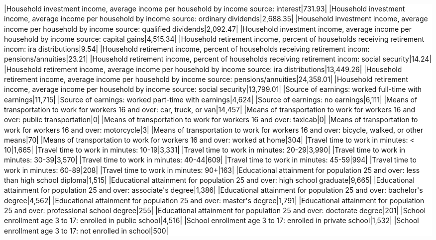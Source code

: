 |Household investment income, average income per household by income source: interest|731.93|
|Household investment income, average income per household by income source: ordinary dividends|2,688.35|
|Household investment income, average income per household by income source: qualified dividends|2,092.47|
|Household investment income, average income per household by income source: capital gains|4,515.34|
|Household retirement income, percent of households receiving retirement incom: ira distributions|9.54|
|Household retirement income, percent of households receiving retirement incom: pensions/annuities|23.21|
|Household retirement income, percent of households receiving retirement incom: social security|14.24|
|Household retirement income, average income per household by income source: ira distributions|13,449.26|
|Household retirement income, average income per household by income source: pensions/annuities|24,358.01|
|Household retirement income, average income per household by income source: social security|13,799.01|
|Source of earnings: worked full-time with earnings|11,715|
|Source of earnings: worked part-time with earnings|4,624|
|Source of earnings: no earnings|6,111|
|Means of transportation to work for workers 16 and over: car, truck, or van|14,457|
|Means of transportation to work for workers 16 and over: public transportation|0|
|Means of transportation to work for workers 16 and over: taxicab|0|
|Means of transportation to work for workers 16 and over: motorcycle|3|
|Means of transportation to work for workers 16 and over: bicycle, walked, or other means|70|
|Means of transportation to work for workers 16 and over: worked at home|304|
|Travel time to work in minutes: < 10|1,665|
|Travel time to work in minutes: 10-19|3,331|
|Travel time to work in minutes: 20-29|3,990|
|Travel time to work in minutes: 30-39|3,570|
|Travel time to work in minutes: 40-44|609|
|Travel time to work in minutes: 45-59|994|
|Travel time to work in minutes: 60-89|208|
|Travel time to work in minutes: 90+|163|
|Educational attainment for population 25 and over: less than high school diploma|1,515|
|Educational attainment for population 25 and over: high school graduate|9,665|
|Educational attainment for population 25 and over: associate's degree|1,386|
|Educational attainment for population 25 and over: bachelor's degree|4,562|
|Educational attainment for population 25 and over: master's degree|1,791|
|Educational attainment for population 25 and over: professional school degree|255|
|Educational attainment for population 25 and over: doctorate degree|201|
|School enrollment age 3 to 17: enrolled in public school|4,516|
|School enrollment age 3 to 17: enrolled in private school|1,532|
|School enrollment age 3 to 17: not enrolled in school|500|
